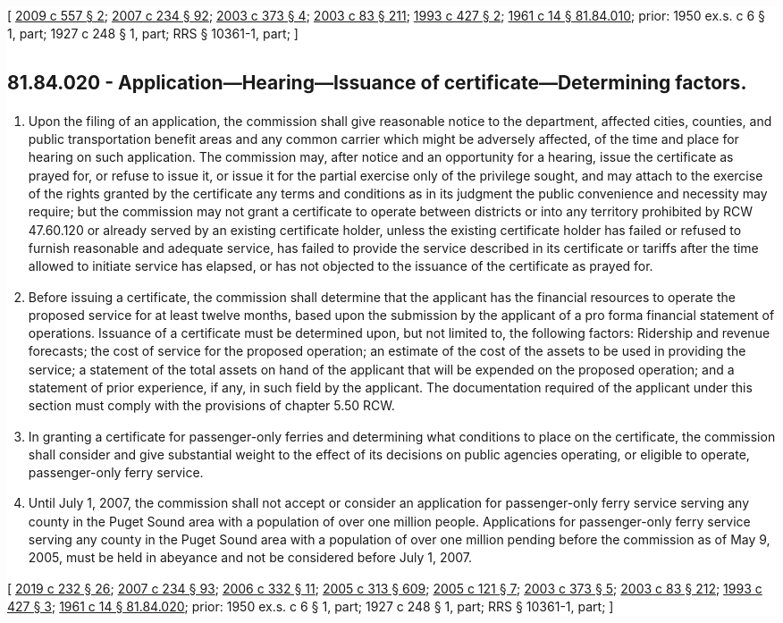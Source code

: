 \[ [2009 c 557 § 2](https://lawfilesext.leg.wa.gov/biennium/2009-10/Pdf/Bills/Session%20Laws/Senate/5894.SL.pdf?cite=2009%20c%20557%20§%202); [2007 c 234 § 92](https://lawfilesext.leg.wa.gov/biennium/2007-08/Pdf/Bills/Session%20Laws/House/1312-S.SL.pdf?cite=2007%20c%20234%20§%2092); [2003 c 373 § 4](https://lawfilesext.leg.wa.gov/biennium/2003-04/Pdf/Bills/Session%20Laws/House/1388.SL.pdf?cite=2003%20c%20373%20§%204); [2003 c 83 § 211](https://lawfilesext.leg.wa.gov/biennium/2003-04/Pdf/Bills/Session%20Laws/House/1853-S.SL.pdf?cite=2003%20c%2083%20§%20211); [1993 c 427 § 2](https://lawfilesext.leg.wa.gov/biennium/1993-94/Pdf/Bills/Session%20Laws/House/1931-S.SL.pdf?cite=1993%20c%20427%20§%202); [1961 c 14 § 81.84.010](https://leg.wa.gov/CodeReviser/documents/sessionlaw/1961c14.pdf?cite=1961%20c%2014%20§%2081.84.010); prior: 1950 ex.s. c 6 § 1, part; 1927 c 248 § 1, part; RRS § 10361-1, part; \]

## 81.84.020 - Application—Hearing—Issuance of certificate—Determining factors.
1. Upon the filing of an application, the commission shall give reasonable notice to the department, affected cities, counties, and public transportation benefit areas and any common carrier which might be adversely affected, of the time and place for hearing on such application. The commission may, after notice and an opportunity for a hearing, issue the certificate as prayed for, or refuse to issue it, or issue it for the partial exercise only of the privilege sought, and may attach to the exercise of the rights granted by the certificate any terms and conditions as in its judgment the public convenience and necessity may require; but the commission may not grant a certificate to operate between districts or into any territory prohibited by RCW 47.60.120 or already served by an existing certificate holder, unless the existing certificate holder has failed or refused to furnish reasonable and adequate service, has failed to provide the service described in its certificate or tariffs after the time allowed to initiate service has elapsed, or has not objected to the issuance of the certificate as prayed for.

2. Before issuing a certificate, the commission shall determine that the applicant has the financial resources to operate the proposed service for at least twelve months, based upon the submission by the applicant of a pro forma financial statement of operations. Issuance of a certificate must be determined upon, but not limited to, the following factors: Ridership and revenue forecasts; the cost of service for the proposed operation; an estimate of the cost of the assets to be used in providing the service; a statement of the total assets on hand of the applicant that will be expended on the proposed operation; and a statement of prior experience, if any, in such field by the applicant. The documentation required of the applicant under this section must comply with the provisions of chapter 5.50 RCW.

3. In granting a certificate for passenger-only ferries and determining what conditions to place on the certificate, the commission shall consider and give substantial weight to the effect of its decisions on public agencies operating, or eligible to operate, passenger-only ferry service.

4. Until July 1, 2007, the commission shall not accept or consider an application for passenger-only ferry service serving any county in the Puget Sound area with a population of over one million people. Applications for passenger-only ferry service serving any county in the Puget Sound area with a population of over one million pending before the commission as of May 9, 2005, must be held in abeyance and not be considered before July 1, 2007.

\[ [2019 c 232 § 26](https://lawfilesext.leg.wa.gov/biennium/2019-20/Pdf/Bills/Session%20Laws/Senate/5017-S.SL.pdf?cite=2019%20c%20232%20§%2026); [2007 c 234 § 93](https://lawfilesext.leg.wa.gov/biennium/2007-08/Pdf/Bills/Session%20Laws/House/1312-S.SL.pdf?cite=2007%20c%20234%20§%2093); [2006 c 332 § 11](https://lawfilesext.leg.wa.gov/biennium/2005-06/Pdf/Bills/Session%20Laws/Senate/6787-S.SL.pdf?cite=2006%20c%20332%20§%2011); [2005 c 313 § 609](https://lawfilesext.leg.wa.gov/biennium/2005-06/Pdf/Bills/Session%20Laws/Senate/6091-S.SL.pdf?cite=2005%20c%20313%20§%20609); [2005 c 121 § 7](https://lawfilesext.leg.wa.gov/biennium/2005-06/Pdf/Bills/Session%20Laws/Senate/5105-S.SL.pdf?cite=2005%20c%20121%20§%207); [2003 c 373 § 5](https://lawfilesext.leg.wa.gov/biennium/2003-04/Pdf/Bills/Session%20Laws/House/1388.SL.pdf?cite=2003%20c%20373%20§%205); [2003 c 83 § 212](https://lawfilesext.leg.wa.gov/biennium/2003-04/Pdf/Bills/Session%20Laws/House/1853-S.SL.pdf?cite=2003%20c%2083%20§%20212); [1993 c 427 § 3](https://lawfilesext.leg.wa.gov/biennium/1993-94/Pdf/Bills/Session%20Laws/House/1931-S.SL.pdf?cite=1993%20c%20427%20§%203); [1961 c 14 § 81.84.020](https://leg.wa.gov/CodeReviser/documents/sessionlaw/1961c14.pdf?cite=1961%20c%2014%20§%2081.84.020); prior: 1950 ex.s. c 6 § 1, part; 1927 c 248 § 1, part; RRS § 10361-1, part; \]
